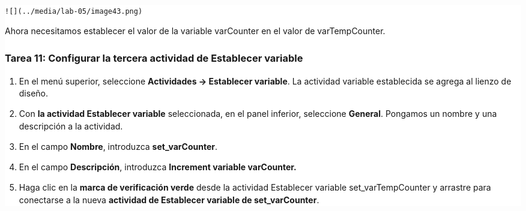     ![](../media/lab-05/image43.png)

Ahora necesitamos establecer el valor de la variable varCounter en el valor de varTempCounter.

### Tarea 11: Configurar la tercera actividad de Establecer variable

1. En el menú superior, seleccione **Actividades -\> Establecer
variable**. La actividad variable establecida se agrega al lienzo de diseño.

2. Con **la actividad Establecer variable** seleccionada, en el panel inferior, seleccione **General**. Pongamos un nombre y una
descripción a la actividad.

3. En el campo **Nombre**, introduzca **set_varCounter**.

4. En el campo **Descripción**, introduzca **Increment variable
varCounter.**

5. Haga clic en la **marca de verificación verde** desde la actividad Establecer variable set_varTempCounter y arrastre para conectarse a la nueva **actividad de Establecer variable de set_varCounter**.
